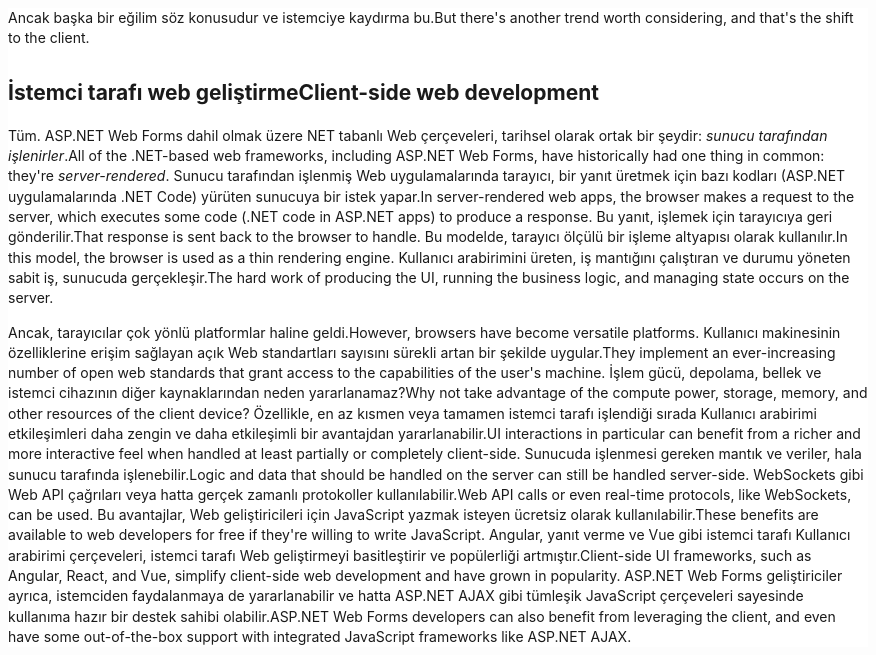 <span data-ttu-id="bccb3-159">Ancak başka bir eğilim söz konusudur ve istemciye kaydırma bu.</span><span class="sxs-lookup"><span data-stu-id="bccb3-159">But there's another trend worth considering, and that's the shift to the client.</span></span>

## <a name="client-side-web-development"></a><span data-ttu-id="bccb3-160">İstemci tarafı web geliştirme</span><span class="sxs-lookup"><span data-stu-id="bccb3-160">Client-side web development</span></span>

<span data-ttu-id="bccb3-161">Tüm. ASP.NET Web Forms dahil olmak üzere NET tabanlı Web çerçeveleri, tarihsel olarak ortak bir şeydir: *sunucu tarafından işlenirler*.</span><span class="sxs-lookup"><span data-stu-id="bccb3-161">All of the .NET-based web frameworks, including ASP.NET Web Forms, have historically had one thing in common: they're *server-rendered*.</span></span> <span data-ttu-id="bccb3-162">Sunucu tarafından işlenmiş Web uygulamalarında tarayıcı, bir yanıt üretmek için bazı kodları (ASP.NET uygulamalarında .NET Code) yürüten sunucuya bir istek yapar.</span><span class="sxs-lookup"><span data-stu-id="bccb3-162">In server-rendered web apps, the browser makes a request to the server, which executes some code (.NET code in ASP.NET apps) to produce a response.</span></span> <span data-ttu-id="bccb3-163">Bu yanıt, işlemek için tarayıcıya geri gönderilir.</span><span class="sxs-lookup"><span data-stu-id="bccb3-163">That response is sent back to the browser to handle.</span></span> <span data-ttu-id="bccb3-164">Bu modelde, tarayıcı ölçülü bir işleme altyapısı olarak kullanılır.</span><span class="sxs-lookup"><span data-stu-id="bccb3-164">In this model, the browser is used as a thin rendering engine.</span></span> <span data-ttu-id="bccb3-165">Kullanıcı arabirimini üreten, iş mantığını çalıştıran ve durumu yöneten sabit iş, sunucuda gerçekleşir.</span><span class="sxs-lookup"><span data-stu-id="bccb3-165">The hard work of producing the UI, running the business logic, and managing state occurs on the server.</span></span>

<span data-ttu-id="bccb3-166">Ancak, tarayıcılar çok yönlü platformlar haline geldi.</span><span class="sxs-lookup"><span data-stu-id="bccb3-166">However, browsers have become versatile platforms.</span></span> <span data-ttu-id="bccb3-167">Kullanıcı makinesinin özelliklerine erişim sağlayan açık Web standartları sayısını sürekli artan bir şekilde uygular.</span><span class="sxs-lookup"><span data-stu-id="bccb3-167">They implement an ever-increasing number of open web standards that grant access to the capabilities of the user's machine.</span></span> <span data-ttu-id="bccb3-168">İşlem gücü, depolama, bellek ve istemci cihazının diğer kaynaklarından neden yararlanamaz?</span><span class="sxs-lookup"><span data-stu-id="bccb3-168">Why not take advantage of the compute power, storage, memory, and other resources of the client device?</span></span> <span data-ttu-id="bccb3-169">Özellikle, en az kısmen veya tamamen istemci tarafı işlendiği sırada Kullanıcı arabirimi etkileşimleri daha zengin ve daha etkileşimli bir avantajdan yararlanabilir.</span><span class="sxs-lookup"><span data-stu-id="bccb3-169">UI interactions in particular can benefit from a richer and more interactive feel when handled at least partially or completely client-side.</span></span> <span data-ttu-id="bccb3-170">Sunucuda işlenmesi gereken mantık ve veriler, hala sunucu tarafında işlenebilir.</span><span class="sxs-lookup"><span data-stu-id="bccb3-170">Logic and data that should be handled on the server can still be handled server-side.</span></span> <span data-ttu-id="bccb3-171">WebSockets gibi Web API çağrıları veya hatta gerçek zamanlı protokoller kullanılabilir.</span><span class="sxs-lookup"><span data-stu-id="bccb3-171">Web API calls or even real-time protocols, like WebSockets, can be used.</span></span> <span data-ttu-id="bccb3-172">Bu avantajlar, Web geliştiricileri için JavaScript yazmak isteyen ücretsiz olarak kullanılabilir.</span><span class="sxs-lookup"><span data-stu-id="bccb3-172">These benefits are available to web developers for free if they're willing to write JavaScript.</span></span> <span data-ttu-id="bccb3-173">Angular, yanıt verme ve Vue gibi istemci tarafı Kullanıcı arabirimi çerçeveleri, istemci tarafı Web geliştirmeyi basitleştirir ve popülerliği artmıştır.</span><span class="sxs-lookup"><span data-stu-id="bccb3-173">Client-side UI frameworks, such as Angular, React, and Vue, simplify client-side web development and have grown in popularity.</span></span> <span data-ttu-id="bccb3-174">ASP.NET Web Forms geliştiriciler ayrıca, istemciden faydalanmaya de yararlanabilir ve hatta ASP.NET AJAX gibi tümleşik JavaScript çerçeveleri sayesinde kullanıma hazır bir destek sahibi olabilir.</span><span class="sxs-lookup"><span data-stu-id="bccb3-174">ASP.NET Web Forms developers can also benefit from leveraging the client, and even have some out-of-the-box support with integrated JavaScript frameworks like ASP.NET AJAX.</span></span>
